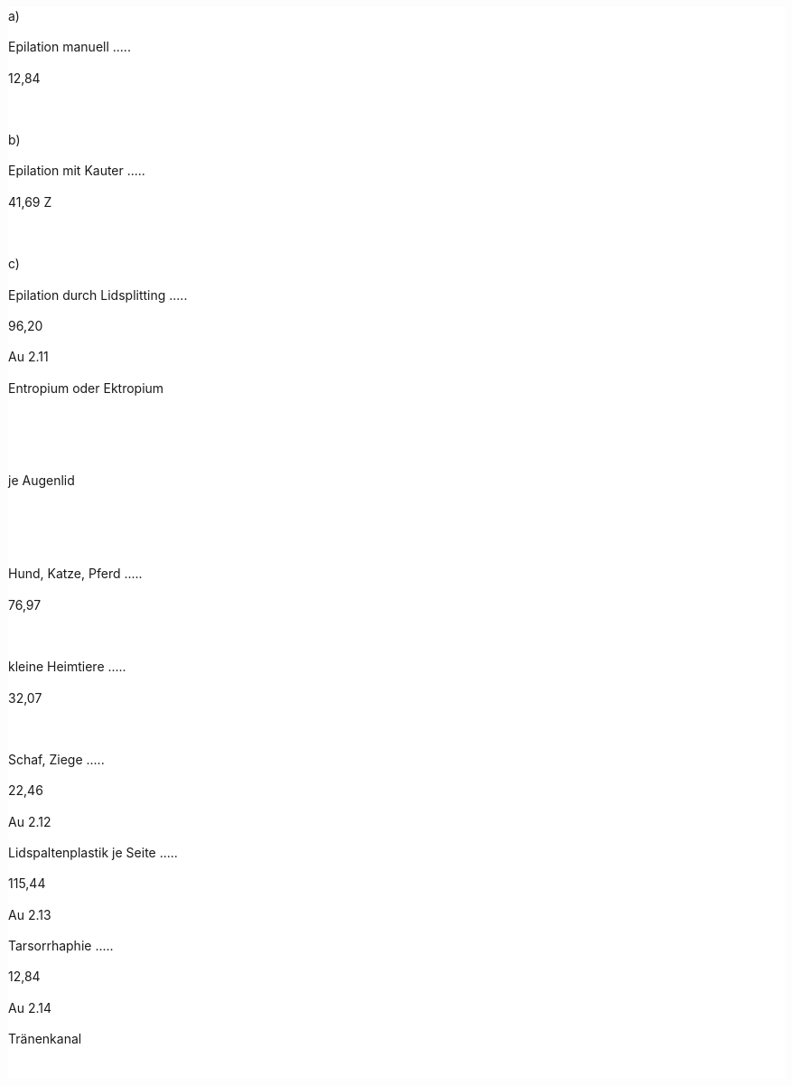 
a)

Epilation manuell .....

12,84

 

b)

Epilation mit Kauter .....

41,69 Z

 

c)

Epilation durch Lidsplitting .....

96,20

Au 2.11

Entropium oder Ektropium

 

 

je Augenlid

 

 

Hund, Katze, Pferd .....

76,97

 

kleine Heimtiere .....

32,07

 

Schaf, Ziege .....

22,46

Au 2.12

Lidspaltenplastik je Seite .....

115,44

Au 2.13

Tarsorrhaphie .....

12,84

Au 2.14

Tränenkanal

 
